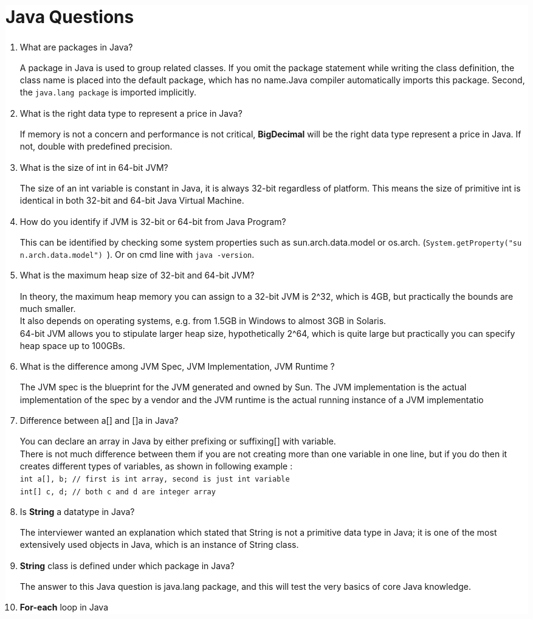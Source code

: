 # Java Questions

1. What are packages in Java?
   
   A package in Java is used to group related classes.
   If you omit the package statement while writing the class definition, the class name is placed into the default package, which has no name.Java compiler automatically imports this package.
   Second, the `java.lang package` is imported implicitly.

2. What is the right data type to represent a price in Java?
   
   If memory is not a concern and performance is not critical, **BigDecimal** will be the right data type represent a price in Java.
   If not, double with predefined precision.

3. What is the size of int in 64-bit JVM?
   
   The size of an int variable is constant in Java, it is always 32-bit regardless of platform. This means the size of primitive int is identical in both 32-bit and 64-bit Java Virtual Machine.

4. How do you identify if JVM is 32-bit or 64-bit from Java Program?
   
   This can be identified by checking some system properties such as sun.arch.data.model or os.arch. (`System.getProperty("sun.arch.data.model") `). Or on cmd line with `java -version`.

5. What is the maximum heap size of 32-bit and 64-bit JVM?
   
   In theory, the maximum heap memory you can assign to a 32-bit JVM is 2^32, which is 4GB, but practically the bounds are much smaller.  
   It also depends on operating systems, e.g. from 1.5GB in Windows to almost 3GB in Solaris.  
   64-bit JVM allows you to stipulate larger heap size, hypothetically 2^64, which is quite large but practically you can specify heap space up to 100GBs.

6. What is the difference among JVM Spec, JVM Implementation, JVM Runtime ?
 
   The JVM spec is the blueprint for the JVM generated and owned by Sun. The JVM implementation is the actual implementation of the spec by a vendor and the JVM runtime is the actual running instance of a JVM implementatio
   
7. Difference between a[] and []a in Java?
    
   You can declare an array in Java by either prefixing or suffixing[] with variable.  
   There is not much difference between them if you are not creating more than one variable in one line, but if you do then it creates different types of variables, as shown in following example :  
    `int a[], b; // first is int array, second is just int variable `  
    `int[] c, d; // both c and d are integer array`

8. Is **String** a datatype in Java?
   
   The interviewer wanted an explanation which stated that String is not a primitive data type in Java; it is one of the most extensively used objects in Java, which is an instance of String class.

9. **String** class is defined under which package in Java?
    
   The answer to this Java question is java.lang package, and this will test the very basics of core Java knowledge.

10. **For-each** loop in Java
    